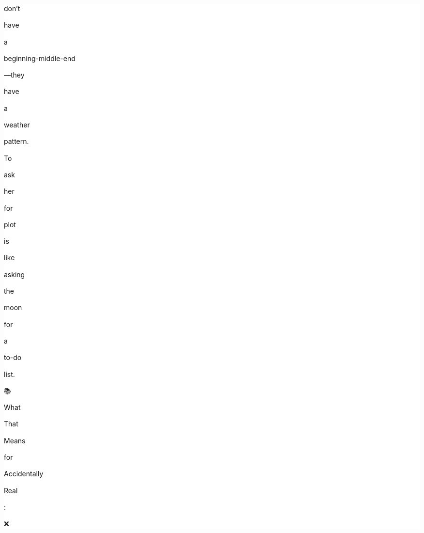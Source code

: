 don’t
 
have
 
a
 
beginning-middle-end

—they
 
have
 
a
 
weather
 
pattern.
 
 
To
 
ask
 
her
 
for
 
plot
 
is
 
like
 
asking
 
the
 
moon
 
for
 
a
 
to-do
 
list.
 
 
📚
 
What
 
That
 
Means
 
for
 
 
Accidentally
 
Real
 
:
 
❌
 
